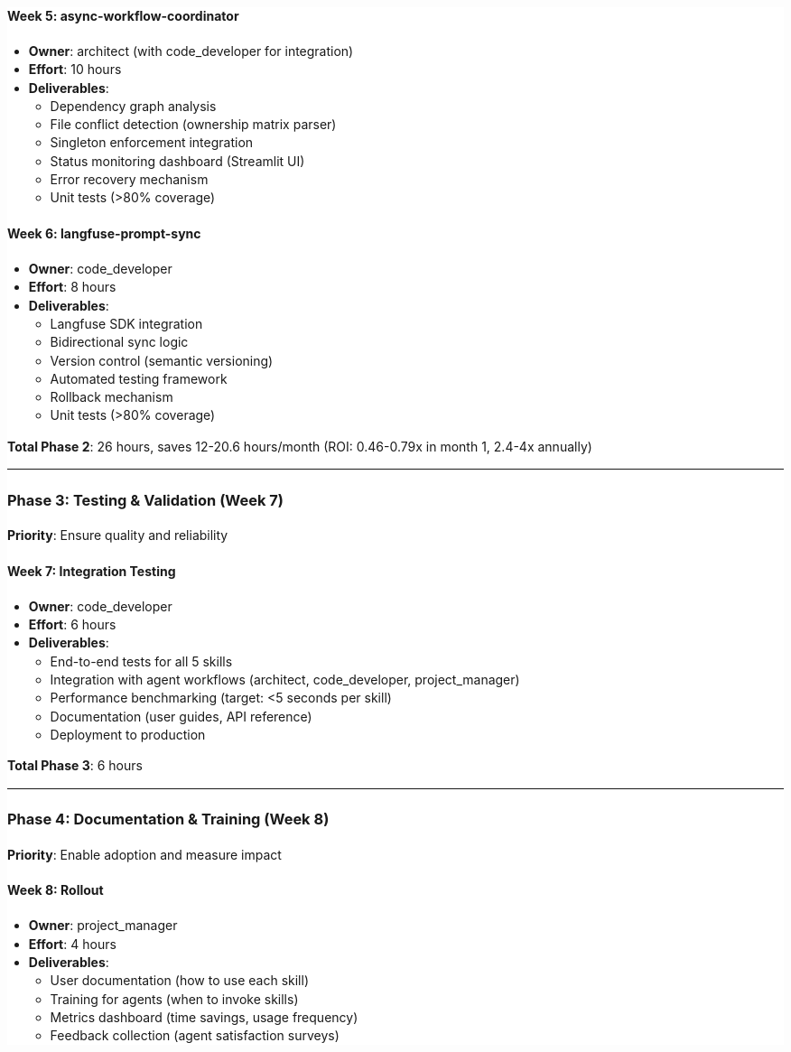#### Week 5: async-workflow-coordinator
- **Owner**: architect (with code_developer for integration)
- **Effort**: 10 hours
- **Deliverables**:
  - Dependency graph analysis
  - File conflict detection (ownership matrix parser)
  - Singleton enforcement integration
  - Status monitoring dashboard (Streamlit UI)
  - Error recovery mechanism
  - Unit tests (>80% coverage)

#### Week 6: langfuse-prompt-sync
- **Owner**: code_developer
- **Effort**: 8 hours
- **Deliverables**:
  - Langfuse SDK integration
  - Bidirectional sync logic
  - Version control (semantic versioning)
  - Automated testing framework
  - Rollback mechanism
  - Unit tests (>80% coverage)

**Total Phase 2**: 26 hours, saves 12-20.6 hours/month (ROI: 0.46-0.79x in month 1, 2.4-4x annually)

---

### Phase 3: Testing & Validation (Week 7)

**Priority**: Ensure quality and reliability

#### Week 7: Integration Testing
- **Owner**: code_developer
- **Effort**: 6 hours
- **Deliverables**:
  - End-to-end tests for all 5 skills
  - Integration with agent workflows (architect, code_developer, project_manager)
  - Performance benchmarking (target: <5 seconds per skill)
  - Documentation (user guides, API reference)
  - Deployment to production

**Total Phase 3**: 6 hours

---

### Phase 4: Documentation & Training (Week 8)

**Priority**: Enable adoption and measure impact

#### Week 8: Rollout
- **Owner**: project_manager
- **Effort**: 4 hours
- **Deliverables**:
  - User documentation (how to use each skill)
  - Training for agents (when to invoke skills)
  - Metrics dashboard (time savings, usage frequency)
  - Feedback collection (agent satisfaction surveys)
